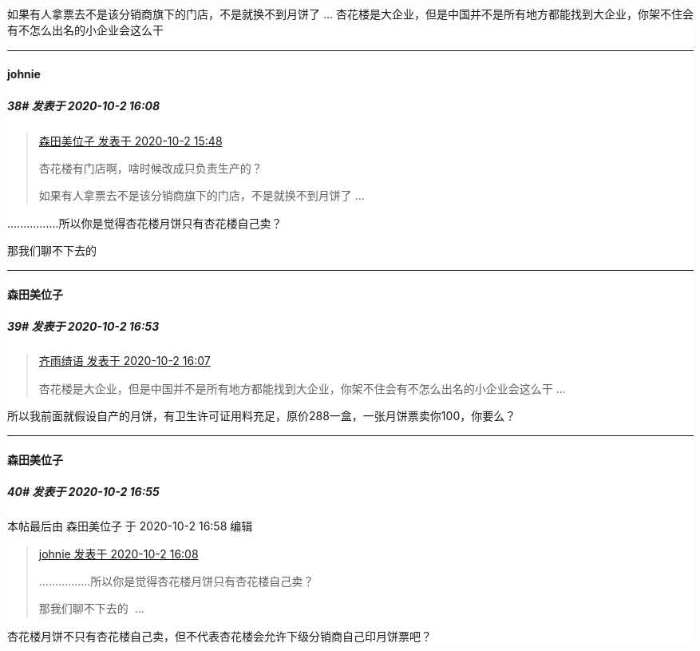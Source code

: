 如果有人拿票去不是该分销商旗下的门店，不是就换不到月饼了 ...</blockquote>
杏花楼是大企业，但是中国并不是所有地方都能找到大企业，你架不住会有不怎么出名的小企业会这么干







*****

####  johnie  
##### 38#       发表于 2020-10-2 16:08



<blockquote><a href="httphttps://bbs.saraba1st.com/2b/forum.php?mod=redirect&amp;goto=findpost&amp;pid=48929811&amp;ptid=1962996" target="_blank">森田美位子 发表于 2020-10-2 15:48</a>

杏花楼有门店啊，啥时候改成只负责生产的？

如果有人拿票去不是该分销商旗下的门店，不是就换不到月饼了 ...</blockquote>
................所以你是觉得杏花楼月饼只有杏花楼自己卖？

那我们聊不下去的 







*****

####  森田美位子  
##### 39#       发表于 2020-10-2 16:53



<blockquote><a href="httphttps://bbs.saraba1st.com/2b/forum.php?mod=redirect&amp;goto=findpost&amp;pid=48929943&amp;ptid=1962996" target="_blank">齐雨绮语 发表于 2020-10-2 16:07</a>

杏花楼是大企业，但是中国并不是所有地方都能找到大企业，你架不住会有不怎么出名的小企业会这么干 ...</blockquote>
所以我前面就假设自产的月饼，有卫生许可证用料充足，原价288一盒，一张月饼票卖你100，你要么？







*****

####  森田美位子  
##### 40#       发表于 2020-10-2 16:55



 本帖最后由 森田美位子 于 2020-10-2 16:58 编辑 
<blockquote><a href="httphttps://bbs.saraba1st.com/2b/forum.php?mod=redirect&amp;goto=findpost&amp;pid=48929946&amp;ptid=1962996" target="_blank">johnie 发表于 2020-10-2 16:08</a>

................所以你是觉得杏花楼月饼只有杏花楼自己卖？

那我们聊不下去的  ...</blockquote>
杏花楼月饼不只有杏花楼自己卖，但不代表杏花楼会允许下级分销商自己印月饼票吧？

